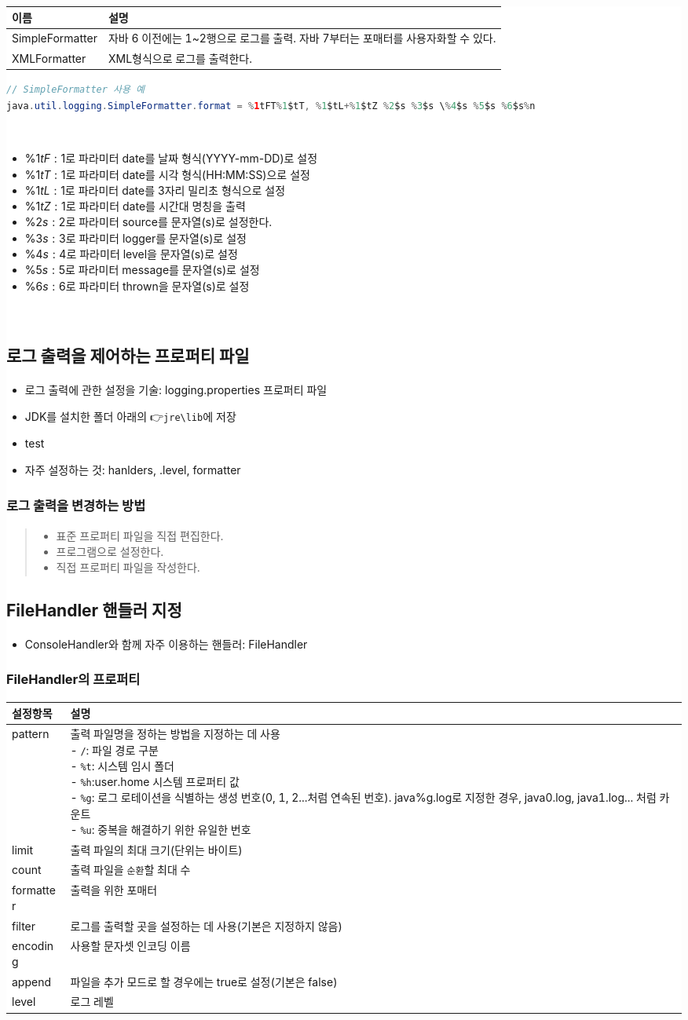 | 이름            | 설명                                                                             |
| :-------------- | :------------------------------------------------------------------------------- |
| SimpleFormatter | 자바 6 이전에는 1~2행으로 로그를 출력. 자바 7부터는 포매터를 사용자화할 수 있다. |
| XMLFormatter    | XML형식으로 로그를 출력한다.                                                     |

```java
// SimpleFormatter 사용 예
java.util.logging.SimpleFormatter.format = %1tFT%1$tT, %1$tL+%1$tZ %2$s %3$s \%4$s %5$s %6$s%n
```

<br>

- %1$tF: 1$로 파라미터 date를 날짜 형식(YYYY-mm-DD)로 설정
- %1$tT: 1$로 파라미터 date를 시각 형식(HH:MM:SS)으로 설정
- %1$tL: 1$로 파라미터 date를 3자리 밀리초 형식으로 설정
- %1$tZ: 1$로 파라미터 date를 시간대 명칭을 출력
- %2$s: 2$로 파라미터 source를 문자열(s)로 설정한다.
- %3$s: 3$로 파라미터 logger를 문자열(s)로 설정
- %4$s: 4$로 파라미터 level을 문자열(s)로 설정
- %5$s: 5$로 파라미터 message를 문자열(s)로 설정
- %6$s: 6$로 파라미터 thrown을 문자열(s)로 설정

<br>

## 로그 출력을 제어하는 프로퍼티 파일

- 로그 출력에 관한 설정을 기술: logging.properties 프로퍼티 파일
- JDK를 설치한 폴더 아래의 👉`jre\lib`에 저장
- test


- 자주 설정하는 것: hanlders, .level, formatter

### 로그 출력을 변경하는 방법

> - 표준 프로퍼티 파일을 직접 편집한다.
> - 프로그램으로 설정한다.
> - 직접 프로퍼티 파일을 작성한다.

## FileHandler 핸들러 지정

- ConsoleHandler와 함께 자주 이용하는 핸들러: FileHandler

### FileHandler의 프로퍼티

| 설정항목  | 설명                                                                                                                                                                                                                                                                                                                              |
| :-------- | :-------------------------------------------------------------------------------------------------------------------------------------------------------------------------------------------------------------------------------------------------------------------------------------------------------------------------------- |
| pattern   | 출력 파일명을 정하는 방법을 지정하는 데 사용<br>- `/`: 파일 경로 구분<br>- `%t`: 시스템 임시 폴더 <br> - `%h`:user.home 시스템 프로퍼티 값<br>- `%g`: 로그 로테이션을 식별하는 생성 번호(0, 1, 2...처럼 연속된 번호). java%g.log로 지정한 경우, java0.log, java1.log... 처럼 카운트 <br> - `%u`: 중복을 해결하기 위한 유일한 번호 |
| limit     | 출력 파일의 최대 크기(단위는 바이트)                                                                                                                                                                                                                                                                                              |
| count     | 출력 파일을 `순환`할 최대 수                                                                                                                                                                                                                                                                                                      |
| formatter | 출력을 위한 포매터                                                                                                                                                                                                                                                                                                                |
| filter    | 로그를 출력할 곳을 설정하는 데 사용(기본은 지정하지 않음)                                                                                                                                                                                                                                                                         |
| encoding  | 사용할 문자셋 인코딩 이름                                                                                                                                                                                                                                                                                                         |
| append    | 파일을 추가 모드로 할 경우에는 true로 설정(기본은 false)                                                                                                                                                                                                                                                                          |
| level     | 로그 레벨                                                                                                                                                                                                                                                                                                                         |
